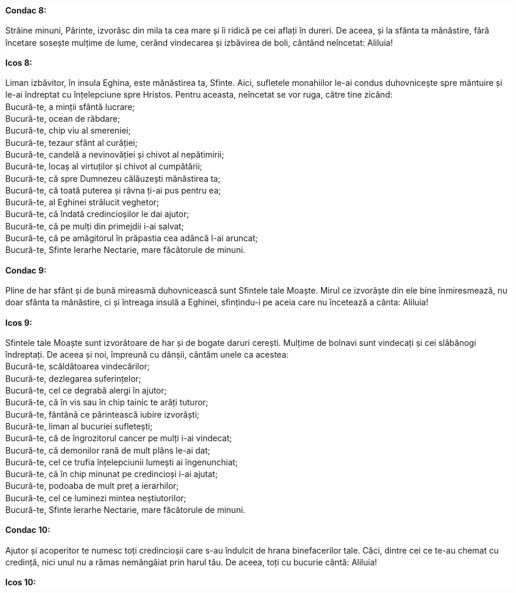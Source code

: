 **Condac 8:**

Străine minuni, Părinte, izvorăsc din mila ta cea mare și îi ridică pe cei aflați în dureri. De aceea, și la sfânta ta mănăstire, fără încetare sosește mulțime de lume, cerând vindecarea și izbăvirea de boli, cântând neîncetat: Aliluia!

**Icos 8:**

Liman izbăvitor, în insula Eghina, este mănăstirea ta, Sfinte. Aici, sufletele monahiilor le-ai condus duhovnicește spre mântuire și le-ai îndreptat cu înțelepciune spre Hristos. Pentru aceasta, neîncetat se vor ruga, către tine zicând:\
Bucură-te, a minții sfântă lucrare;\
Bucură-te, ocean de răbdare;\
Bucură-te, chip viu al smereniei;\
Bucură-te, tezaur sfânt al curăției;\
Bucură-te, candelă a nevinovăției și chivot al nepătimirii;\
Bucură-te, locaș al virtuților și chivot al cumpătării;\
Bucură-te, că spre Dumnezeu călăuzești mănăstirea ta;\
Bucură-te, că toată puterea și râvna ți-ai pus pentru ea;\
Bucură-te, al Eghinei strălucit veghetor;\
Bucură-te, că îndată credincioșilor le dai ajutor;\
Bucură-te, că pe mulți din primejdii i-ai salvat;\
Bucură-te, că pe amăgitorul în prăpastia cea adâncă l-ai aruncat;\
Bucură-te, Sfinte Ierarhe Nectarie, mare făcătorule de minuni.

**Condac 9:**

Pline de har sfânt și de bună mireasmă duhovnicească sunt Sfintele tale Moaște. Mirul ce izvorăște din ele bine înmiresmează, nu doar sfânta ta mănăstire, ci și întreaga insulă a Eghinei, sfințindu-i pe aceia care nu încetează a cânta: Aliluia!

**Icos 9:**

Sfintele tale Moaște sunt izvorâtoare de har și de bogate daruri cerești. Mulțime de bolnavi sunt vindecați și cei slăbănogi îndreptați. De aceea și noi, împreună cu dânșii, cântăm unele ca acestea:\
Bucură-te, scăldătoarea vindecărilor;\
Bucură-te, dezlegarea suferințelor;\
Bucură-te, cel ce degrabă alergi în ajutor;\
Bucură-te, că în vis sau în chip tainic te arăți tuturor;\
Bucură-te, fântână ce părintească iubire izvorăști;\
Bucură-te, liman al bucuriei sufletești;\
Bucură-te, că de îngrozitorul cancer pe mulți i-ai vindecat;\
Bucură-te, că demonilor rană de mult plâns le-ai dat;\
Bucură-te, cel ce trufia înțelepciunii lumești ai îngenunchiat;\
Bucură-te, că în chip minunat pe credincioși i-ai ajutat;\
Bucură-te, podoaba de mult preț a ierarhilor;\
Bucură-te, cel ce luminezi mintea neștiutorilor;\
Bucură-te, Sfinte Ierarhe Nectarie, mare făcătorule de minuni.

**Condac 10:**

Ajutor și acoperitor te numesc toți credincioșii care s-au îndulcit de hrana binefacerilor tale. Căci, dintre cei ce te-au chemat cu credință, nici unul nu a rămas nemângâiat prin harul tău. De aceea, toți cu bucurie cântă: Aliluia!

**Icos 10:**

